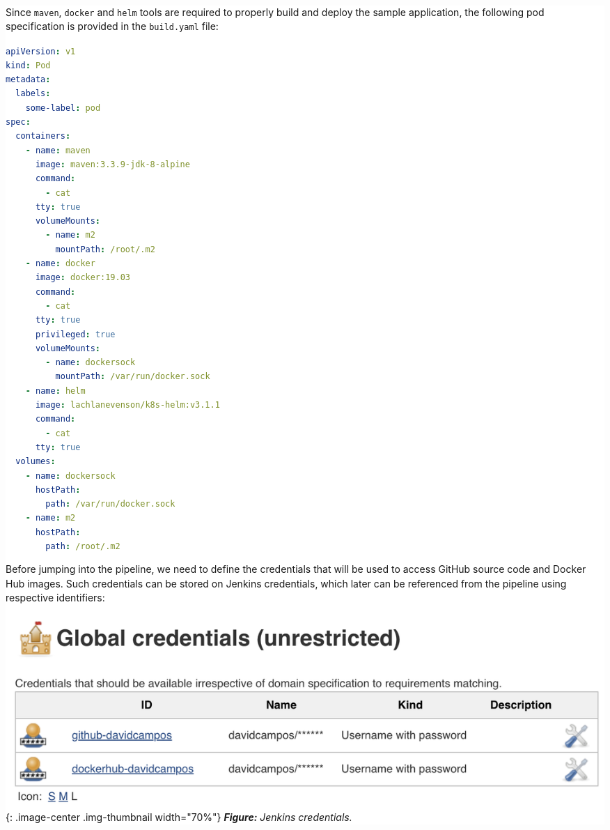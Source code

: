 Since `maven`, `docker` and `helm` tools are required to properly build and deploy the sample application, the following pod specification is provided in the `build.yaml` file:

```yaml
apiVersion: v1
kind: Pod
metadata:
  labels:
    some-label: pod
spec:
  containers:
    - name: maven
      image: maven:3.3.9-jdk-8-alpine
      command:
        - cat
      tty: true
      volumeMounts:
        - name: m2
          mountPath: /root/.m2
    - name: docker
      image: docker:19.03
      command:
        - cat
      tty: true
      privileged: true
      volumeMounts:
        - name: dockersock
          mountPath: /var/run/docker.sock
    - name: helm
      image: lachlanevenson/k8s-helm:v3.1.1
      command:
        - cat
      tty: true
  volumes:
    - name: dockersock
      hostPath:
        path: /var/run/docker.sock
    - name: m2
      hostPath:
        path: /root/.m2
```

Before jumping into the pipeline, we need to define the credentials that will be used to access GitHub source code and Docker Hub images. Such credentials can be stored on Jenkins credentials, which later can be referenced from the pipeline using respective identifiers:

![Jenkins Credentials](/assets/k8s-jenkins-example/jenkins-credentials.png){: .image-center .img-thumbnail width="70%"}
***Figure:** Jenkins credentials.*
